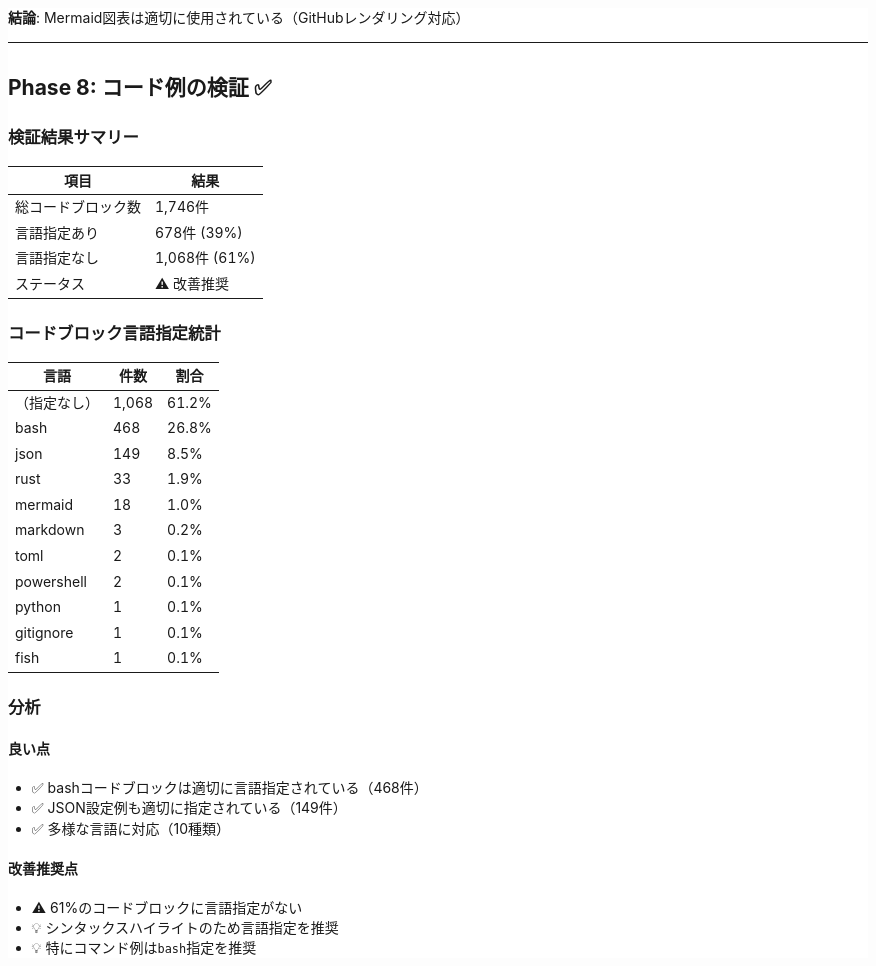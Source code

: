 **結論**: Mermaid図表は適切に使用されている（GitHubレンダリング対応）

---

## Phase 8: コード例の検証 ✅

### 検証結果サマリー

| 項目 | 結果 |
|------|------|
| 総コードブロック数 | 1,746件 |
| 言語指定あり | 678件 (39%) |
| 言語指定なし | 1,068件 (61%) |
| ステータス | ⚠️ 改善推奨 |

### コードブロック言語指定統計

| 言語 | 件数 | 割合 |
|------|------|------|
| （指定なし） | 1,068 | 61.2% |
| bash | 468 | 26.8% |
| json | 149 | 8.5% |
| rust | 33 | 1.9% |
| mermaid | 18 | 1.0% |
| markdown | 3 | 0.2% |
| toml | 2 | 0.1% |
| powershell | 2 | 0.1% |
| python | 1 | 0.1% |
| gitignore | 1 | 0.1% |
| fish | 1 | 0.1% |

### 分析

#### 良い点
- ✅ bashコードブロックは適切に言語指定されている（468件）
- ✅ JSON設定例も適切に指定されている（149件）
- ✅ 多様な言語に対応（10種類）

#### 改善推奨点
- ⚠️ 61%のコードブロックに言語指定がない
- 💡 シンタックスハイライトのため言語指定を推奨
- 💡 特にコマンド例は`bash`指定を推奨
